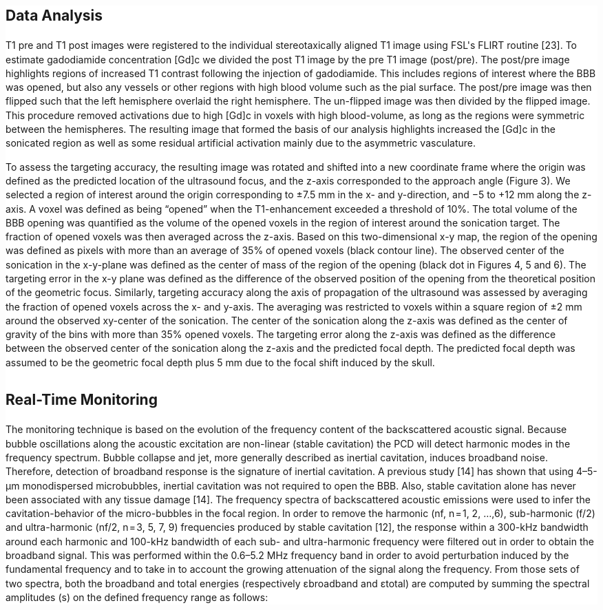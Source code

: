 ## Data Analysis

T1 pre and T1 post images were registered to the individual stereotaxically aligned T1 image using FSL's FLIRT routine [23]. To estimate gadodiamide concentration [Gd]c we divided the post T1 image by the pre T1 image (post/pre). The post/pre image highlights regions of increased T1 contrast following the injection of gadodiamide. This includes regions of interest where the BBB was opened, but also any vessels or other regions with high blood volume such as the pial surface. The post/pre image was then flipped such that the left hemisphere overlaid the right hemisphere. The un-flipped image was then divided by the flipped image. This procedure removed activations due to high [Gd]c in voxels with high blood-volume, as long as the regions were symmetric between the hemispheres. The resulting image that formed the basis of our analysis highlights increased the [Gd]c in the sonicated region as well as some residual artificial activation mainly due to the asymmetric vasculature.

To assess the targeting accuracy, the resulting image was rotated and shifted into a new coordinate frame where the origin was defined as the predicted location of the ultrasound focus, and the z-axis corresponded to the approach angle (Figure 3). We selected a region of interest around the origin corresponding to ±7.5 mm in the x- and y-direction, and −5 to +12 mm along the z-axis. A voxel was defined as being “opened” when the T1-enhancement exceeded a threshold of 10%. The total volume of the BBB opening was quantified as the volume of the opened voxels in the region of interest around the sonication target. The fraction of opened voxels was then averaged across the z-axis. Based on this two-dimensional x-y map, the region of the opening was defined as pixels with more than an average of 35% of opened voxels (black contour line). The observed center of the sonication in the x-y-plane was defined as the center of mass of the region of the opening (black dot in Figures 4, 5 and 6). The targeting error in the x-y plane was defined as the difference of the observed position of the opening from the theoretical position of the geometric focus. Similarly, targeting accuracy along the axis of propagation of the ultrasound was assessed by averaging the fraction of opened voxels across the x- and y-axis. The averaging was restricted to voxels within a square region of ±2 mm around the observed xy-center of the sonication. The center of the sonication along the z-axis was defined as the center of gravity of the bins with more than 35% opened voxels. The targeting error along the z-axis was defined as the difference between the observed center of the sonication along the z-axis and the predicted focal depth. The predicted focal depth was assumed to be the geometric focal depth plus 5 mm due to the focal shift induced by the skull.

## Real-Time Monitoring

The monitoring technique is based on the evolution of the frequency content of the backscattered acoustic signal. Because bubble oscillations along the acoustic excitation are non-linear (stable cavitation) the PCD will detect harmonic modes in the frequency spectrum. Bubble collapse and jet, more generally described as inertial cavitation, induces broadband noise. Therefore, detection of broadband response is the signature of inertial cavitation. A previous study [14] has shown that using 4–5- µm monodispersed microbubbles, inertial cavitation was not required to open the BBB. Also, stable cavitation alone has never been associated with any tissue damage [14]. The frequency spectra of backscattered acoustic emissions were used to infer the cavitation-behavior of the micro-bubbles in the focal region. In order to remove the harmonic (nf, n = 1, 2, …,6), sub-harmonic (f/2) and ultra-harmonic (nf/2, n = 3, 5, 7, 9) frequencies produced by stable cavitation [12], the response within a 300-kHz bandwidth around each harmonic and 100-kHz bandwidth of each sub- and ultra-harmonic frequency were filtered out in order to obtain the broadband signal. This was performed within the 0.6–5.2 MHz frequency band in order to avoid perturbation induced by the fundamental frequency and to take in to account the growing attenuation of the signal along the frequency. From those sets of two spectra, both the broadband and total energies (respectively εbroadband and εtotal) are computed by summing the spectral amplitudes (s) on the defined frequency range as follows:

